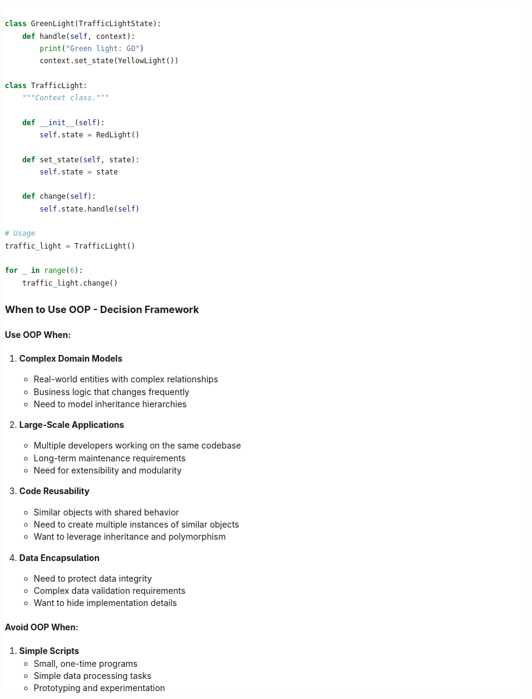 ```python

class GreenLight(TrafficLightState):
    def handle(self, context):
        print("Green light: GO")
        context.set_state(YellowLight())

class TrafficLight:
    """Context class."""
    
    def __init__(self):
        self.state = RedLight()
    
    def set_state(self, state):
        self.state = state
    
    def change(self):
        self.state.handle(self)

# Usage
traffic_light = TrafficLight()

for _ in range(6):
    traffic_light.change()
```

### When to Use OOP - Decision Framework

#### Use OOP When:

1. **Complex Domain Models**
   - Real-world entities with complex relationships
   - Business logic that changes frequently
   - Need to model inheritance hierarchies

2. **Large-Scale Applications**
   - Multiple developers working on the same codebase
   - Long-term maintenance requirements
   - Need for extensibility and modularity

3. **Code Reusability**
   - Similar objects with shared behavior
   - Need to create multiple instances of similar objects
   - Want to leverage inheritance and polymorphism

4. **Data Encapsulation**
   - Need to protect data integrity
   - Complex data validation requirements
   - Want to hide implementation details

#### Avoid OOP When:

1. **Simple Scripts**
   - Small, one-time programs
   - Simple data processing tasks
   - Prototyping and experimentation
